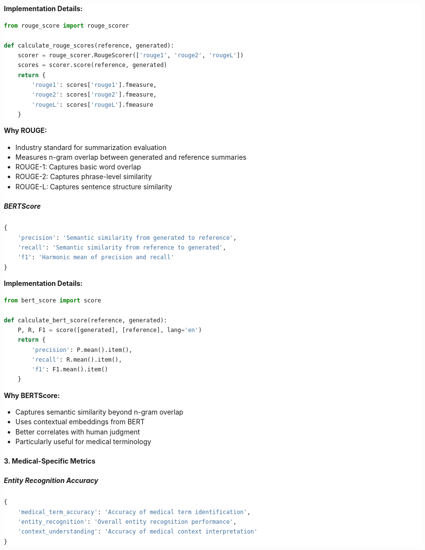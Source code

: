 **Implementation Details:**
```python
from rouge_score import rouge_scorer

def calculate_rouge_scores(reference, generated):
    scorer = rouge_scorer.RougeScorer(['rouge1', 'rouge2', 'rougeL'])
    scores = scorer.score(reference, generated)
    return {
        'rouge1': scores['rouge1'].fmeasure,
        'rouge2': scores['rouge2'].fmeasure,
        'rougeL': scores['rougeL'].fmeasure
    }
```

**Why ROUGE:**
- Industry standard for summarization evaluation
- Measures n-gram overlap between generated and reference summaries
- ROUGE-1: Captures basic word overlap
- ROUGE-2: Captures phrase-level similarity
- ROUGE-L: Captures sentence structure similarity

##### BERTScore
```python
{
    'precision': 'Semantic similarity from generated to reference',
    'recall': 'Semantic similarity from reference to generated',
    'f1': 'Harmonic mean of precision and recall'
}
```

**Implementation Details:**
```python
from bert_score import score

def calculate_bert_score(reference, generated):
    P, R, F1 = score([generated], [reference], lang='en')
    return {
        'precision': P.mean().item(),
        'recall': R.mean().item(),
        'f1': F1.mean().item()
    }
```

**Why BERTScore:**
- Captures semantic similarity beyond n-gram overlap
- Uses contextual embeddings from BERT
- Better correlates with human judgment
- Particularly useful for medical terminology

#### 3. Medical-Specific Metrics

##### Entity Recognition Accuracy
```python
{
    'medical_term_accuracy': 'Accuracy of medical term identification',
    'entity_recognition': 'Overall entity recognition performance',
    'context_understanding': 'Accuracy of medical context interpretation'
}
```
